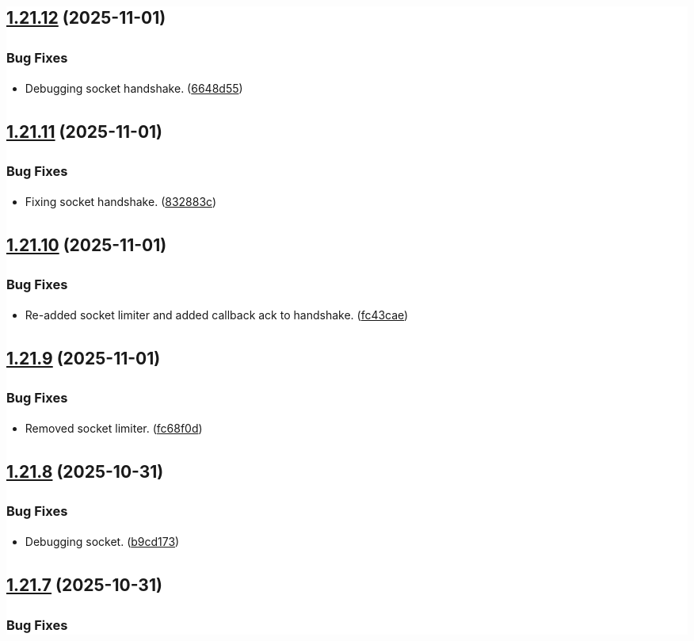 ## [1.21.12](https://github.com/cadenzaio/cadenza-service/compare/v1.21.11...v1.21.12) (2025-11-01)


### Bug Fixes

* Debugging socket handshake. ([6648d55](https://github.com/cadenzaio/cadenza-service/commit/6648d55205a2b49bf8e5e5f41911c58a89e91490))

## [1.21.11](https://github.com/cadenzaio/cadenza-service/compare/v1.21.10...v1.21.11) (2025-11-01)


### Bug Fixes

* Fixing socket handshake. ([832883c](https://github.com/cadenzaio/cadenza-service/commit/832883c062b7dd1884831847825b2d0e4bd424f5))

## [1.21.10](https://github.com/cadenzaio/cadenza-service/compare/v1.21.9...v1.21.10) (2025-11-01)


### Bug Fixes

* Re-added socket limiter and added callback ack to handshake. ([fc43cae](https://github.com/cadenzaio/cadenza-service/commit/fc43caedac15cbba830ad9b76f66fe5c84e46d14))

## [1.21.9](https://github.com/cadenzaio/cadenza-service/compare/v1.21.8...v1.21.9) (2025-11-01)


### Bug Fixes

* Removed socket limiter. ([fc68f0d](https://github.com/cadenzaio/cadenza-service/commit/fc68f0db00b296be6b4e3934b509e67c5e464ed2))

## [1.21.8](https://github.com/cadenzaio/cadenza-service/compare/v1.21.7...v1.21.8) (2025-10-31)


### Bug Fixes

* Debugging socket. ([b9cd173](https://github.com/cadenzaio/cadenza-service/commit/b9cd173ad919fb9d91f3fa4e92d72c8178bc169c))

## [1.21.7](https://github.com/cadenzaio/cadenza-service/compare/v1.21.6...v1.21.7) (2025-10-31)


### Bug Fixes

